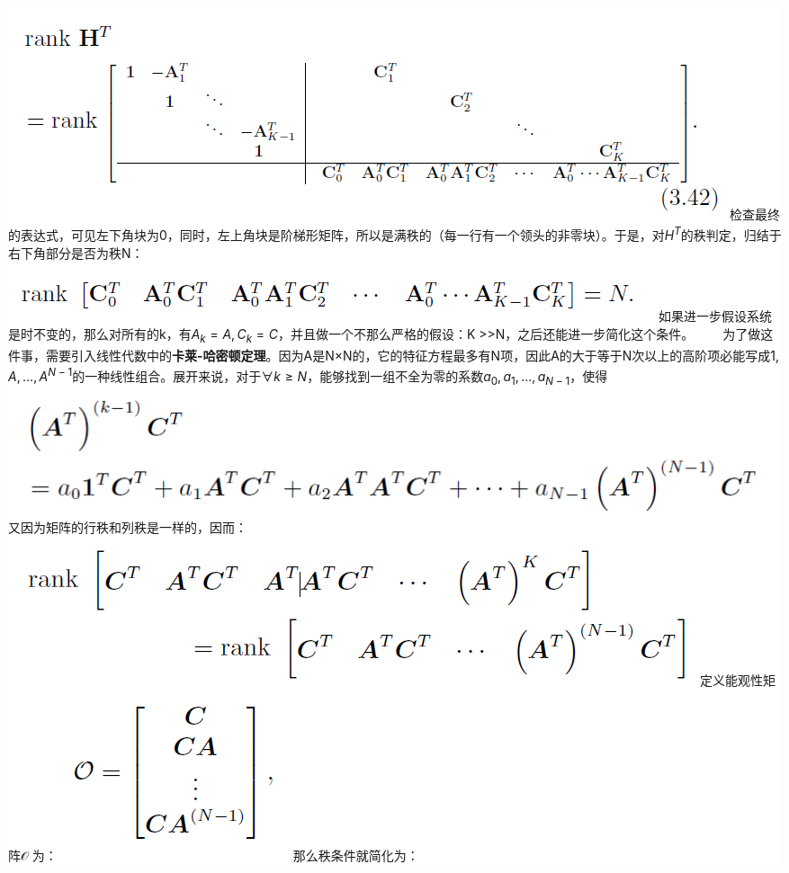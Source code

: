 ![./figures\e1815eefdff94236b03bca50a06f4888.png](./figures\e1815eefdff94236b03bca50a06f4888.png)
 检查最终的表达式，可见左下角块为0，同时，左上角块是阶梯形矩阵，所以是满秩的（每一行有一个领头的非零块）。于是，对$H^{T}$的秩判定，归结于右下角部分是否为秩N： 
![./figures\97469619483841148b5e6d76815f34dd.png](./figures\97469619483841148b5e6d76815f34dd.png)
 如果进一步假设系统是时不变的，那么对所有的k，有$A_{k}=A,C_{k}=C$，并且做一个不那么严格的假设：K >>N，之后还能进一步简化这个条件。   为了做这件事，需要引入线性代数中的**卡莱-哈密顿定理**。因为A是N×N的，它的特征方程最多有N项，因此A的大于等于N次以上的高阶项必能写成$1,A,...,A^{N-1}$的一种线性组合。展开来说，对于$\forall k\ge N$，能够找到一组不全为零的系数$a_{0},a_{1},...,a_{N-1}$，使得
![./figures\6d216968ffd6466fadef35d24e4fbef1.png](./figures\6d216968ffd6466fadef35d24e4fbef1.png)
 又因为矩阵的行秩和列秩是一样的，因而： 
![./figures\7b1e1cab191f42a586b1436d73bebcf4.png](./figures\7b1e1cab191f42a586b1436d73bebcf4.png)
 定义能观性矩阵$\mathcal{O}$ 为： 
![./figures\3cb2e655d89d48a6aebb07cec279f06b.png](./figures\3cb2e655d89d48a6aebb07cec279f06b.png)
 那么秩条件就简化为：
